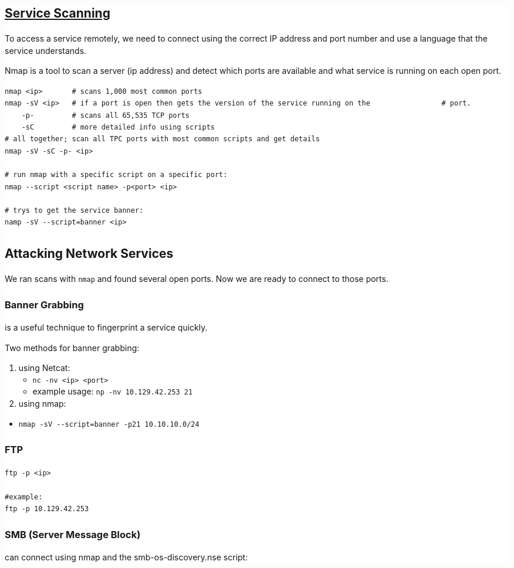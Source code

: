 ## [Service Scanning](https://academy.hackthebox.com/module/77/section/726)

To access a service remotely, we need to connect using the correct IP address and port number and use a language that the service understands.	

Nmap is a tool to scan a server (ip address) and detect which ports are available and what service is running on each open port.

```
nmap <ip> 		# scans 1,000 most common ports
nmap -sV <ip> 	# if a port is open then gets the version of the service running on the 				# port.
	-p-			# scans all 65,535 TCP ports
	-sC			# more detailed info using scripts
# all together; scan all TPC ports with most common scripts and get details
nmap -sV -sC -p- <ip>

# run nmap with a specific script on a specific port:
nmap --script <script name> -p<port> <ip>

# trys to get the service banner:
namp -sV --script=banner <ip>
```

## Attacking Network Services

We ran scans with `nmap` and found several open ports. Now we are ready to connect to those ports.

### Banner Grabbing 

is a useful technique to fingerprint a service quickly. 

Two methods for banner grabbing:

1. using Netcat:
   * `nc -nv <ip> <port>`
   * example usage: `np -nv 10.129.42.253 21` 
2.  using nmap:
   * `nmap -sV --script=banner -p21 10.10.10.0/24`

### FTP

```
ftp -p <ip>

#example:
ftp -p 10.129.42.253
```

### SMB (Server Message Block)

can connect using nmap and the smb-os-discovery.nse script:
